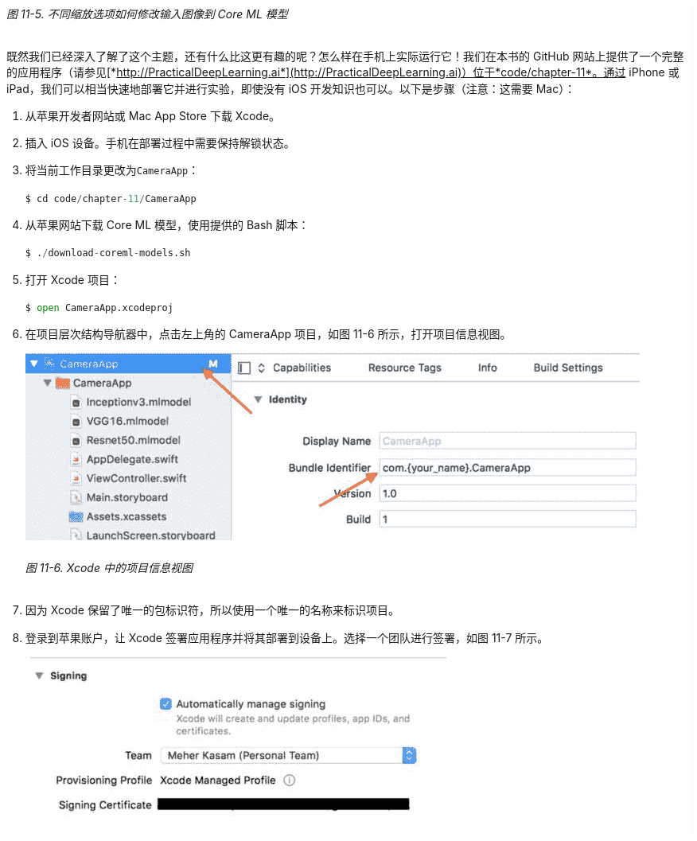 ###### 图 11-5\. 不同缩放选项如何修改输入图像到 Core ML 模型

既然我们已经深入了解了这个主题，还有什么比这更有趣的呢？怎么样在手机上实际运行它！我们在本书的 GitHub 网站上提供了一个完整的应用程序（请参见[*http://PracticalDeepLearning.ai*](http://PracticalDeepLearning.ai)）位于*code/chapter-11*。通过 iPhone 或 iPad，我们可以相当快速地部署它并进行实验，即使没有 iOS 开发知识也可以。以下是步骤（注意：这需要 Mac）：

1.  从苹果开发者网站或 Mac App Store 下载 Xcode。

1.  插入 iOS 设备。手机在部署过程中需要保持解锁状态。

1.  将当前工作目录更改为`CameraApp`：

    ```py
    $ cd code/chapter-11/CameraApp
    ```

1.  从苹果网站下载 Core ML 模型，使用提供的 Bash 脚本：

    ```py
    $ ./download-coreml-models.sh
    ```

1.  打开 Xcode 项目：

    ```py
    $ open CameraApp.xcodeproj
    ```

1.  在项目层次结构导航器中，点击左上角的 CameraApp 项目，如图 11-6 所示，打开项目信息视图。

    ![Xcode 中的项目信息视图](img/00228.jpeg)

    ###### 图 11-6. Xcode 中的项目信息视图

1.  因为 Xcode 保留了唯一的包标识符，所以使用一个唯一的名称来标识项目。

1.  登录到苹果账户，让 Xcode 签署应用程序并将其部署到设备上。选择一个团队进行签署，如图 11-7 所示。

    ![选择一个团队，让 Xcode 自动管理代码签名](img/00281.jpeg)
